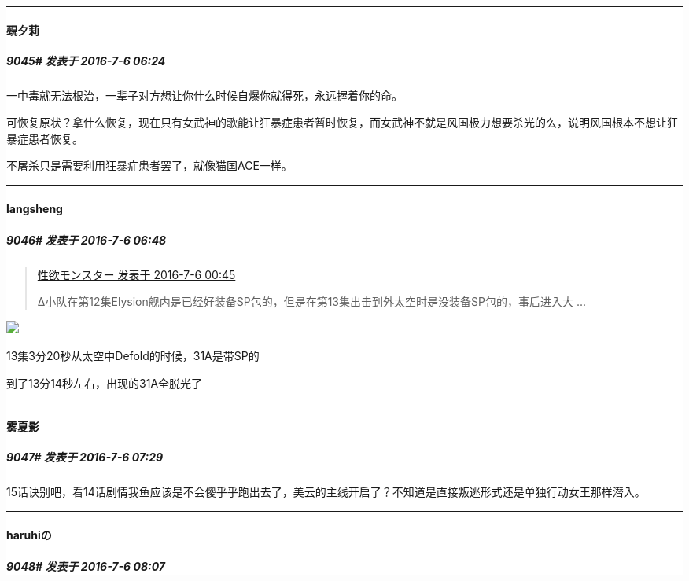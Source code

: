 
*****

####  覡夕莉  
##### 9045#       发表于 2016-7-6 06:24




一中毒就无法根治，一辈子对方想让你什么时候自爆你就得死，永远握着你的命。

可恢复原状？拿什么恢复，现在只有女武神的歌能让狂暴症患者暂时恢复，而女武神不就是风国极力想要杀光的么，说明风国根本不想让狂暴症患者恢复。

不屠杀只是需要利用狂暴症患者罢了，就像猫国ACE一样。







*****

####  langsheng  
##### 9046#       发表于 2016-7-6 06:48



<blockquote><a href="httphttps://bbs.saraba1st.com/2b/forum.php?mod=redirect&amp;goto=findpost&amp;pid=32869467&amp;ptid=1066605" target="_blank">性欲モンスター 发表于 2016-7-6 00:45</a>

Δ小队在第12集Elysion舰内是已经好装备SP包的，但是在第13集出击到外太空时是没装备SP包的，事后进入大 ...</blockquote>
<img src="http://ww4.sinaimg.cn/large/76fbcf07gw1f5jsoujjmwj21290s3wlk.jpg" referrerpolicy="no-referrer">

13集3分20秒从太空中Defold的时候，31A是带SP的

到了13分14秒左右，出现的31A全脱光了







*****

####  雾夏影  
##### 9047#       发表于 2016-7-6 07:29




15话诀别吧，看14话剧情我鱼应该是不会傻乎乎跑出去了，美云的主线开启了？不知道是直接叛逃形式还是单独行动女王那样潜入。







*****

####  haruhiの  
##### 9048#       发表于 2016-7-6 08:07


